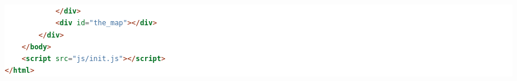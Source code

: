 ```html title="index.html" linenums="1"
            </div>
            <div id="the_map"></div>
        </div>
    </body>
    <script src="js/init.js"></script>
</html>
```